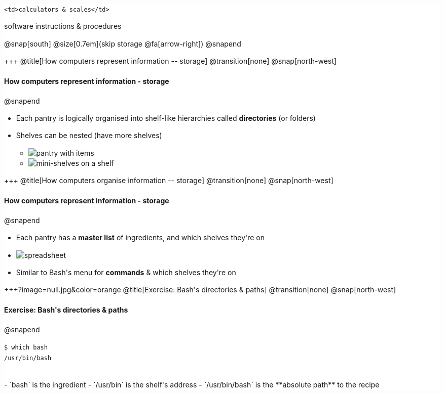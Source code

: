     <td>calculators & scales</td> 
  </tr>
  <tr>
    <td>software</td>
    <td>instructions & procedures</td> 
  </tr>
</table>

@snap[south]
@size[0.7em](skip storage @fa[arrow-right])
@snapend
 
  
  
+++
@title[How computers represent information -- storage]
@transition[none]
@snap[north-west]
<h4>How computers represent information - storage</h4> 
@snapend

- Each pantry is logically organised into shelf-like hierarchies called **directories** (or folders) 

- Shelves can be nested (have more shelves)
  - ![pantry with items](assets/path.jpg) 
  - ![mini-shelves on a shelf](assets/path.jpg) 


+++
@title[How computers organise information -- storage]
@transition[none]
@snap[north-west]
<h4>How computers represent information - storage</h4> 
@snapend

- Each pantry has a **master list** of ingredients, and which shelves they're on
- ![spreadsheet](assets/path.jpg)

- Similar to Bash's menu for **commands** & which shelves they're on 



 


+++?image=null.jpg&color=orange
@title[Exercise:  Bash's directories & paths]
@transition[none]
@snap[north-west]
<h4>Exercise:  Bash's directories & paths</h4> 
@snapend

```
$ which bash
/usr/bin/bash
```

<br/>
- `bash` is the ingredient 
- `/usr/bin` is the shelf's address 
- `/usr/bin/bash` is the **absolute path** to the recipe 


[comment]: # (slides are about 54 characters wide in simple)  
[comment]: # (-----------------------EXERCISE--------------------------------) 
[comment]: # (-----------------------LEARNING OBJECTIVES-------------------------) 
[comment]: # (-----------------------ASSUMPTIONS--------------------------------) 
[comment]: # (section title - components, features, IO) 
[comment]: # (section title - files & processes) 
[comment]: # (-----------------------EXERCISE--------------------------------) 
[comment]: # (section title - IO & commands) 
[comment]: # (-----------------------DEFINITIONS------------------------------) 
[comment]: # (section title - IO & commands) 
[comment]: # (section title - programs & software) 
[comment]: # (-----------------------EXERCISE--------------------------------) 
[comment]: # (section title - Robot Kitchen metaphor) 
[comment]: # (https://www.youtube.com/watch?v=dbIEamupKLw)
[comment]: # (section title - types of recipes) 
[comment]: # (-----------------------EXERCISE--------------------------------) 
[comment]: # (-----------------------EXERCISE--------------------------------) 
[comment]: # (-----------------------EXERCISE--------------------------------) 
[comment]: # (-----------------------DEFINITIONS------------------------------) 
[comment]: # (-----------------------DEFINITIONS------------------------------) 
[comment]: # (-----------------------EXERCISE--------------------------------) 
[comment]: # (-----------------------DEFINITIONS------------------------------) 
[comment]: # (-----------------------EXERCISE--------------------------------) 
[comment]: # (-----------------------DEFINITIONS------------------------------) 
[comment]: # (-----------------------EXERCISE--------------------------------) 
[comment]: # (-----------------------DEFINITIONS------------------------------) 
[comment]: # (-----------------------EXERCISE--------------------------------) 
[comment]: # (-----------------------EXERCISE--------------------------------) 
[comment]: # (-----------------------EXERCISE--------------------------------) 
[comment]: # (-----------------------EXERCISE--------------------------------) 
[comment]: # (-----------------------EXERCISE--------------------------------) 
[comment]: # (-----------------------EXERCISE--------------------------------) 
[comment]: # (-----------------------EXERCISE--------------------------------) 
[comment]: # (-----------------------EXERCISE--------------------------------) 
[comment]: # (-----------------------EXERCISE--------------------------------) 
[comment]: # (-----------------------EXERCISE--------------------------------) 
[comment]: # (-----------------------REFERENCE--------------------------------) 
[comment]: # (-----------------------EXERCISE--------------------------------) 
[comment]: # (-----------------------DEFINITIONS------------------------------) 
[comment]: # (-----------------------EXERCISE--------------------------------) 
[comment]: # (-----------------------EXERCISE--------------------------------) 
[comment]: # (-----------------------EXERCISE--------------------------------) 
[comment]: # (-----------------------EXERCISE--------------------------------) 
[comment]: # (-----------------------EXERCISE--------------------------------) 
[comment]: # (file operations header) 
[comment]: # (-----------------------EXERCISE--------------------------------) 
[comment]: # (-----------------------EXERCISE--------------------------------) 
[comment]: # (-----------------------EXERCISE--------------------------------) 
[comment]: # (-----------------------EXERCISE--------------------------------) 
[comment]: # (-----------------------DEFINITIONS------------------------------) 
[comment]: # (-----------------------DEFINITIONS------------------------------) 
[comment]: # (-----------------------DEFINITIONS------------------------------) 
[comment]: # (-----------------------DEFINITIONS------------------------------) 
[comment]: # (-----------------------EXERCISE--------------------------------) 
[comment]: # (-----------------------EXERCISE--------------------------------) 
[comment]: # (-----------------------EXERCISE--------------------------------) 
[comment]: # (-----------------------DEFINITIONS------------------------------) 
[comment]: # (-----------------------DEFINITIONS------------------------------) 
[comment]: # (-----------------------DEFINITIONS------------------------------) 